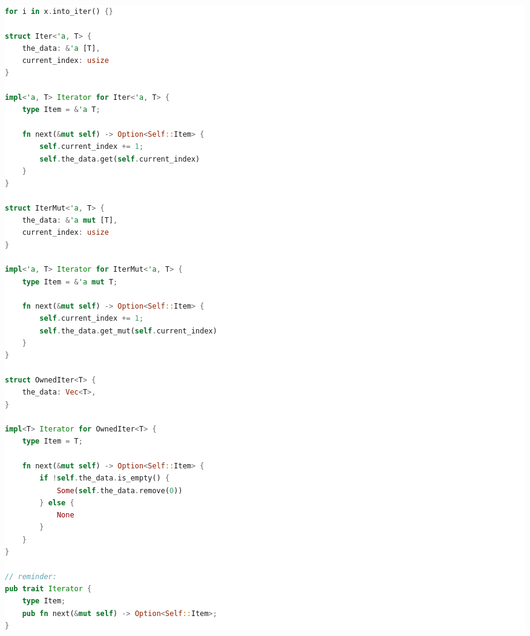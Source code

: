 ```rust
for i in x.into_iter() {}

struct Iter<'a, T> {
    the_data: &'a [T],
    current_index: usize
}

impl<'a, T> Iterator for Iter<'a, T> {
    type Item = &'a T;

    fn next(&mut self) -> Option<Self::Item> {
        self.current_index += 1;
        self.the_data.get(self.current_index)
    }
}

struct IterMut<'a, T> {
    the_data: &'a mut [T],
    current_index: usize
}

impl<'a, T> Iterator for IterMut<'a, T> {
    type Item = &'a mut T;

    fn next(&mut self) -> Option<Self::Item> {
        self.current_index += 1;
        self.the_data.get_mut(self.current_index)
    }
}

struct OwnedIter<T> {
    the_data: Vec<T>,
}

impl<T> Iterator for OwnedIter<T> {
    type Item = T;

    fn next(&mut self) -> Option<Self::Item> {
        if !self.the_data.is_empty() {
            Some(self.the_data.remove(0))
        } else {
            None
        }
    }
}

// reminder:
pub trait Iterator {
    type Item;
    pub fn next(&mut self) -> Option<Self::Item>;
}
```
